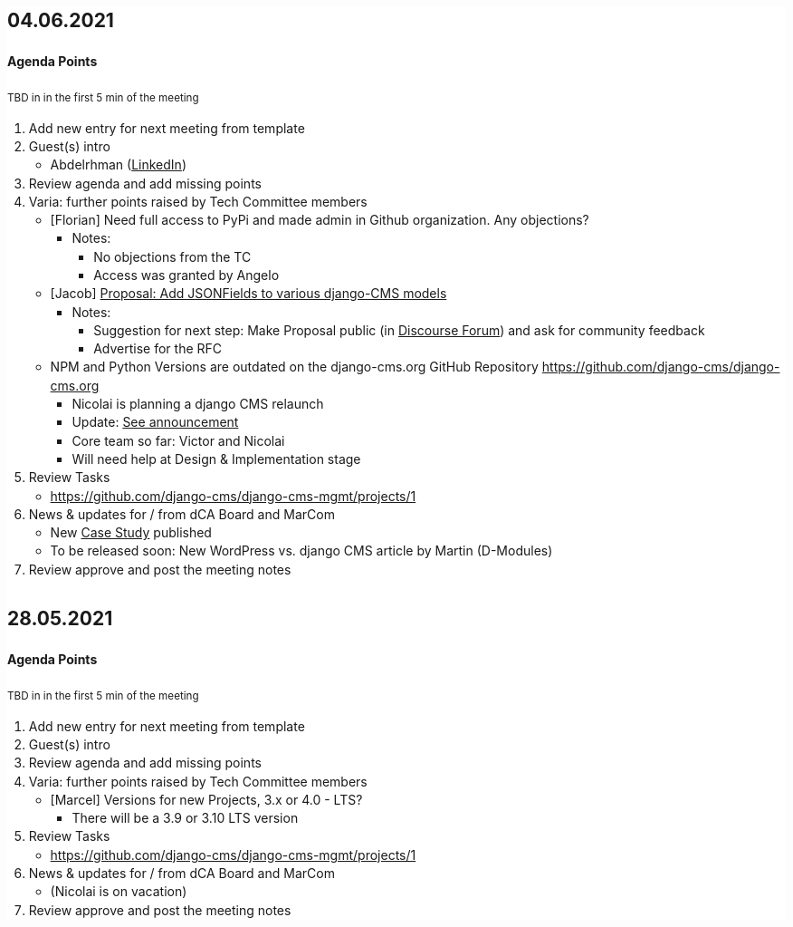 
## 04.06.2021

#### Agenda Points
<small>TBD in in the first 5 min of the meeting</small>

1. Add new entry for next meeting from template
2. Guest(s) intro
    - Abdelrhman  ([LinkedIn](https://www.linkedin.com/in/bershawi/))
4. Review agenda and add missing points
5. Varia: further points raised by Tech Committee members 
    - [Florian] Need full access to PyPi and made admin in Github organization. Any objections? 
        - Notes:
            - No objections from the TC 
            - Access was granted by Angelo
    - [Jacob] [Proposal: Add JSONFields to various django-CMS models](https://github.com/django-cms/django-cms/discussions/7074)
        - Notes:
            - Suggestion for next step: Make Proposal public (in [Discourse Forum](https://discourse.django-cms.org/c/feature-requests/6)) and ask for community feedback 
            - Advertise for the RFC
    - NPM and Python Versions are outdated on the django-cms.org GitHub Repository https://github.com/django-cms/django-cms.org
        - Nicolai is planning a django CMS relaunch 
        - Update: [See announcement](https://www.django-cms.org/en/blog/2021/06/03/call-to-arm-website-relaunch/)
        - Core team so far: Victor and Nicolai 
        - Will need help at Design & Implementation stage
6. Review Tasks
    - https://github.com/django-cms/django-cms-mgmt/projects/1
7. News & updates for / from dCA Board and MarCom
    - New [Case Study](https://www.django-cms.org/en/case-studies/expertsnow/) published 
    - To be released soon: New WordPress vs. django CMS article by Martin (D-Modules) 
9. Review approve and post the meeting notes

## 28.05.2021

#### Agenda Points
<small>TBD in in the first 5 min of the meeting</small>

1. Add new entry for next meeting from template
2. Guest(s) intro
3. Review agenda and add missing points
4. Varia: further points raised by Tech Committee members
    - [Marcel] Versions for new Projects, 3.x or 4.0 - LTS? 
        - There will be a 3.9 or 3.10 LTS version
6. Review Tasks
    - https://github.com/django-cms/django-cms-mgmt/projects/1
7. News & updates for / from dCA Board and MarCom
    - (Nicolai is on vacation)
9. Review approve and post the meeting notes
